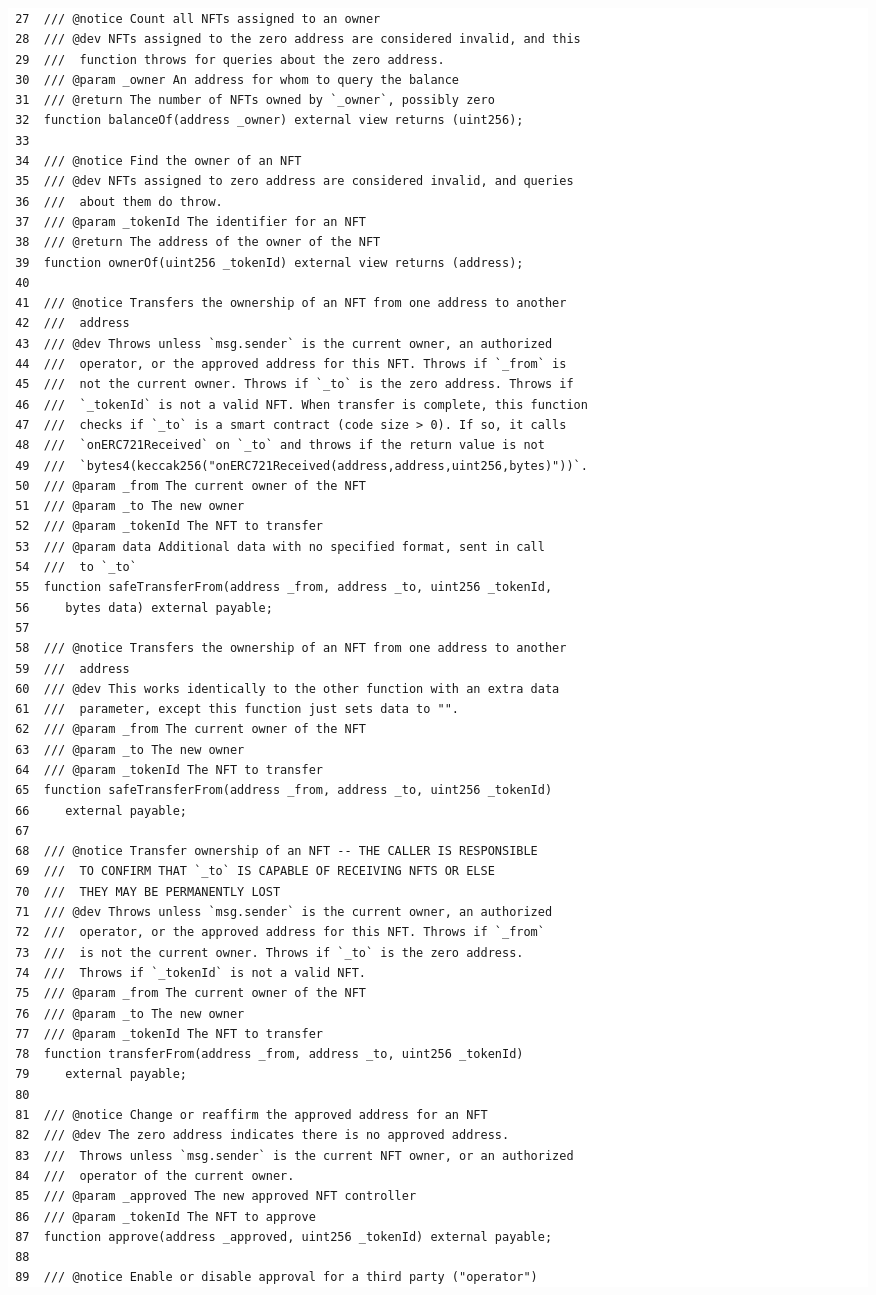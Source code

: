```
 27	 /// @notice Count all NFTs assigned to an owner
 28	 /// @dev NFTs assigned to the zero address are considered invalid, and this
 29	 ///  function throws for queries about the zero address.
 30	 /// @param _owner An address for whom to query the balance
 31	 /// @return The number of NFTs owned by `_owner`, possibly zero
 32	 function balanceOf(address _owner) external view returns (uint256);
 33	
 34	 /// @notice Find the owner of an NFT
 35	 /// @dev NFTs assigned to zero address are considered invalid, and queries
 36	 ///  about them do throw.
 37	 /// @param _tokenId The identifier for an NFT
 38	 /// @return The address of the owner of the NFT
 39	 function ownerOf(uint256 _tokenId) external view returns (address);
 40	
 41	 /// @notice Transfers the ownership of an NFT from one address to another
 42	 ///  address
 43	 /// @dev Throws unless `msg.sender` is the current owner, an authorized
 44	 ///  operator, or the approved address for this NFT. Throws if `_from` is
 45	 ///  not the current owner. Throws if `_to` is the zero address. Throws if
 46	 ///  `_tokenId` is not a valid NFT. When transfer is complete, this function
 47	 ///  checks if `_to` is a smart contract (code size > 0). If so, it calls
 48	 ///  `onERC721Received` on `_to` and throws if the return value is not
 49	 ///  `bytes4(keccak256("onERC721Received(address,address,uint256,bytes)"))`.
 50	 /// @param _from The current owner of the NFT
 51	 /// @param _to The new owner
 52	 /// @param _tokenId The NFT to transfer
 53	 /// @param data Additional data with no specified format, sent in call
 54	 ///  to `_to`
 55	 function safeTransferFrom(address _from, address _to, uint256 _tokenId,
 56		bytes data) external payable;
 57	
 58	 /// @notice Transfers the ownership of an NFT from one address to another
 59	 ///  address
 60	 /// @dev This works identically to the other function with an extra data
 61	 ///  parameter, except this function just sets data to "".
 62	 /// @param _from The current owner of the NFT
 63	 /// @param _to The new owner
 64	 /// @param _tokenId The NFT to transfer
 65	 function safeTransferFrom(address _from, address _to, uint256 _tokenId)
 66		external payable;
 67	
 68	 /// @notice Transfer ownership of an NFT -- THE CALLER IS RESPONSIBLE
 69	 ///  TO CONFIRM THAT `_to` IS CAPABLE OF RECEIVING NFTS OR ELSE
 70	 ///  THEY MAY BE PERMANENTLY LOST
 71	 /// @dev Throws unless `msg.sender` is the current owner, an authorized
 72	 ///  operator, or the approved address for this NFT. Throws if `_from`
 73	 ///  is not the current owner. Throws if `_to` is the zero address.
 74	 ///  Throws if `_tokenId` is not a valid NFT.
 75	 /// @param _from The current owner of the NFT
 76	 /// @param _to The new owner
 77	 /// @param _tokenId The NFT to transfer
 78	 function transferFrom(address _from, address _to, uint256 _tokenId)
 79		external payable;
 80	
 81	 /// @notice Change or reaffirm the approved address for an NFT
 82	 /// @dev The zero address indicates there is no approved address.
 83	 ///  Throws unless `msg.sender` is the current NFT owner, or an authorized
 84	 ///  operator of the current owner.
 85	 /// @param _approved The new approved NFT controller
 86	 /// @param _tokenId The NFT to approve
 87	 function approve(address _approved, uint256 _tokenId) external payable;
 88	
 89	 /// @notice Enable or disable approval for a third party ("operator")
```